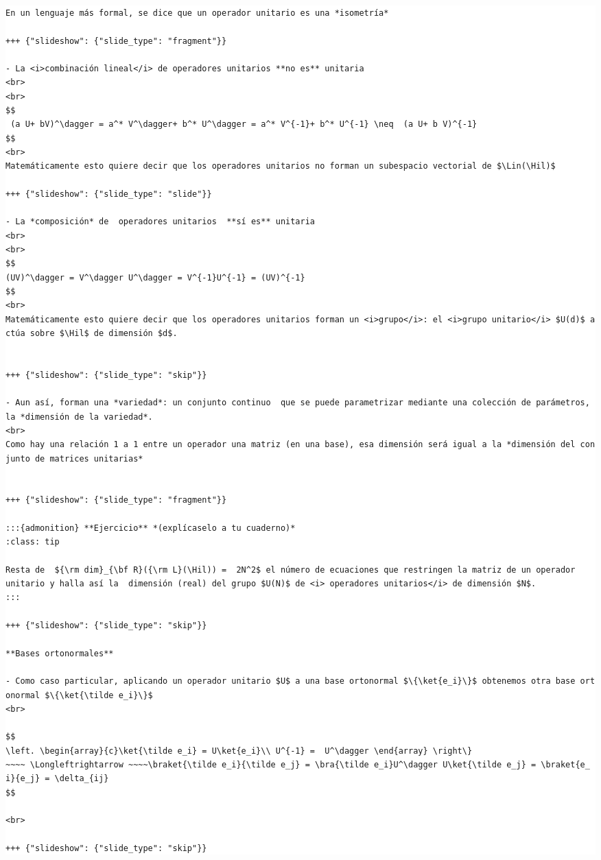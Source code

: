 ~~~~~~~;~~~~~~~~
En un lenguaje más formal, se dice que un operador unitario es una *isometría* 

+++ {"slideshow": {"slide_type": "fragment"}}

- La <i>combinación lineal</i> de operadores unitarios **no es** unitaria
<br>
<br>
$$
 (a U+ bV)^\dagger = a^* V^\dagger+ b^* U^\dagger = a^* V^{-1}+ b^* U^{-1} \neq  (a U+ b V)^{-1}
$$
<br>
Matemáticamente esto quiere decir que los operadores unitarios no forman un subespacio vectorial de $\Lin(\Hil)$

+++ {"slideshow": {"slide_type": "slide"}}

- La *composición* de  operadores unitarios  **sí es** unitaria
<br>
<br>
$$
(UV)^\dagger = V^\dagger U^\dagger = V^{-1}U^{-1} = (UV)^{-1} 
$$
<br>
Matemáticamente esto quiere decir que los operadores unitarios forman un <i>grupo</i>: el <i>grupo unitario</i> $U(d)$ actúa sobre $\Hil$ de dimensión $d$. 
    

+++ {"slideshow": {"slide_type": "skip"}}

- Aun así, forman una *variedad*: un conjunto continuo  que se puede parametrizar mediante una colección de parámetros, la *dimensión de la variedad*.
<br>
Como hay una relación 1 a 1 entre un operador una matriz (en una base), esa dimensión será igual a la *dimensión del conjunto de matrices unitarias* 


+++ {"slideshow": {"slide_type": "fragment"}}

:::{admonition} **Ejercicio** *(explícaselo a tu cuaderno)*
:class: tip
   
Resta de  ${\rm dim}_{\bf R}({\rm L}(\Hil)) =  2N^2$ el número de ecuaciones que restringen la matriz de un operador 
unitario y halla así la  dimensión (real) del grupo $U(N)$ de <i> operadores unitarios</i> de dimensión $N$.
:::

+++ {"slideshow": {"slide_type": "skip"}}

**Bases ortonormales**

- Como caso particular, aplicando un operador unitario $U$ a una base ortonormal $\{\ket{e_i}\}$ obtenemos otra base ortonormal $\{\ket{\tilde e_i}\}$
<br>

$$
\left. \begin{array}{c}\ket{\tilde e_i} = U\ket{e_i}\\ U^{-1} =  U^\dagger \end{array} \right\}
~~~~ \Longleftrightarrow ~~~~\braket{\tilde e_i}{\tilde e_j} = \bra{\tilde e_i}U^\dagger U\ket{\tilde e_j} = \braket{e_i}{e_j} = \delta_{ij}
$$

<br>

+++ {"slideshow": {"slide_type": "skip"}}
~~~~~~~